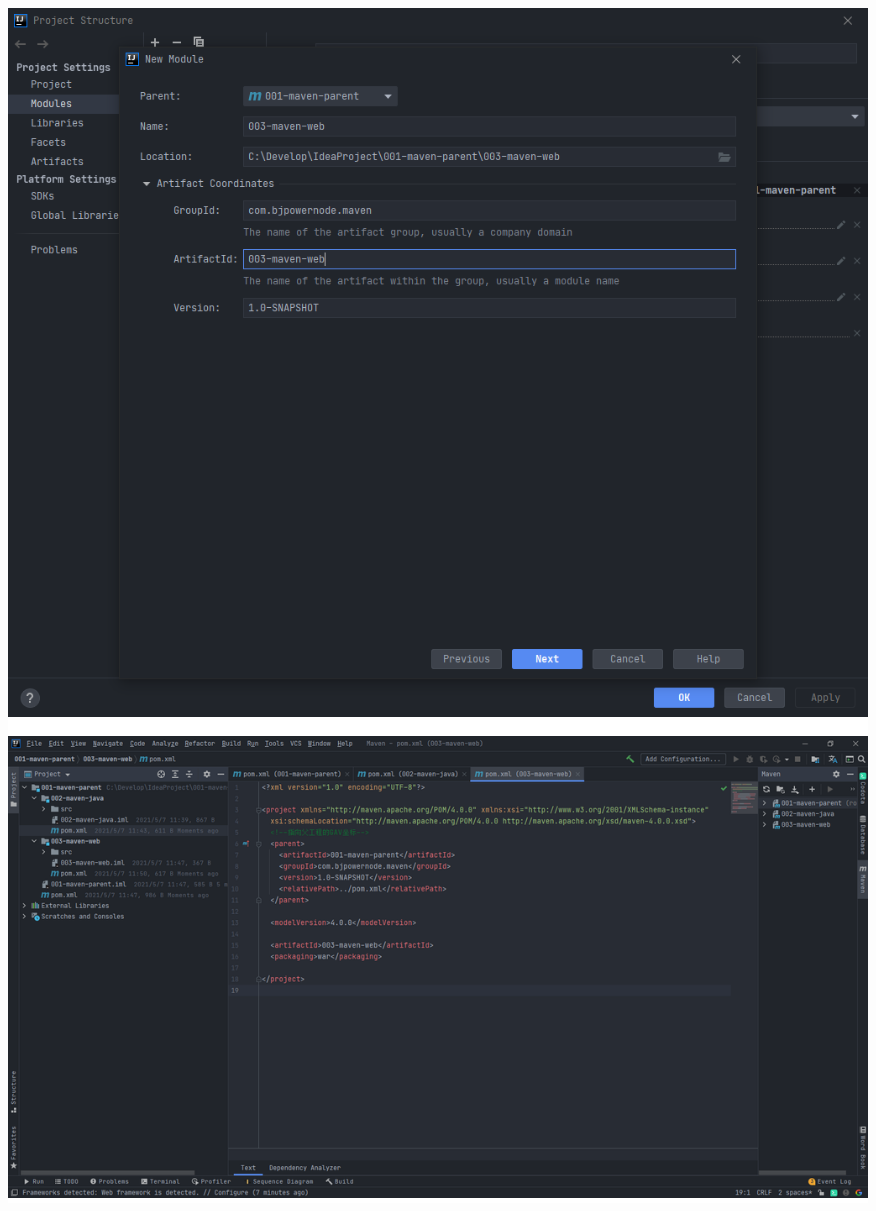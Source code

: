 ![image-20210507114252766](assets/image-20210507114252766.png)

![image-20210507115023398](assets/image-20210507115023398.png)

